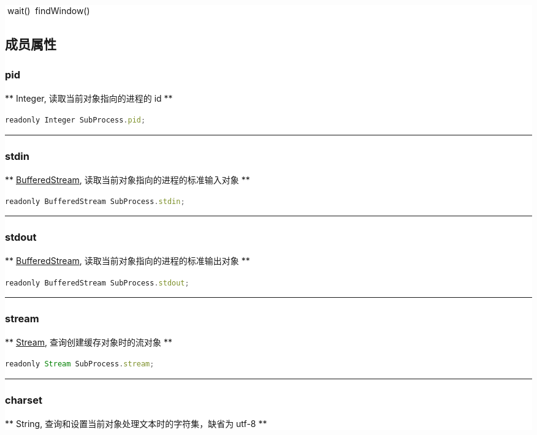 <text text-anchor="start" x="26" y="-20" font-family="Helvetica,sans-Serif" font-size="10.00" fill="#000000"> wait()</text>
<text text-anchor="start" x="26" y="-8" font-family="Helvetica,sans-Serif" font-size="10.00" fill="#000000"> findWindow()</text>
</a>
</g>
</g>

<g id="edge3" class="edge">
<title>BufferedStream-&gt;SubProcess</title>
<path fill="none" stroke="#000000" d="M58,-139.6306C58,-130.8931 58,-122.2434 58,-114.0173"/>
<polygon fill="#000000" stroke="#000000" points="54.5001,-139.9079 58,-149.908 61.5001,-139.908 54.5001,-139.9079"/>
</g>
</g>
</svg></div>

## 成员属性
        
### pid
** Integer, 读取当前对象指向的进程的 id **

```JavaScript
readonly Integer SubProcess.pid;
```

--------------------------
### stdin
** [BufferedStream](BufferedStream.md), 读取当前对象指向的进程的标准输入对象 **

```JavaScript
readonly BufferedStream SubProcess.stdin;
```

--------------------------
### stdout
** [BufferedStream](BufferedStream.md), 读取当前对象指向的进程的标准输出对象 **

```JavaScript
readonly BufferedStream SubProcess.stdout;
```

--------------------------
### stream
** [Stream](Stream.md), 查询创建缓存对象时的流对象 **

```JavaScript
readonly Stream SubProcess.stream;
```

--------------------------
### charset
** String, 查询和设置当前对象处理文本时的字符集，缺省为 utf-8 **
